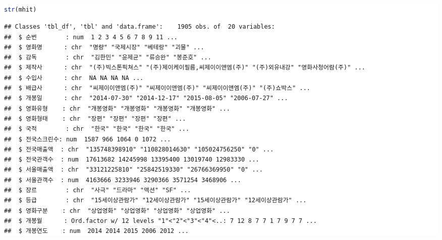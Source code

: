 ``` r
str(mhit)
```

    ## Classes 'tbl_df', 'tbl' and 'data.frame':    1905 obs. of  20 variables:
    ##  $ 순번        : num  1 2 3 4 5 6 7 8 9 11 ...
    ##  $ 영화명      : chr  "명량" "국제시장" "베테랑" "괴물" ...
    ##  $ 감독        : chr  "김한민" "윤제균" "류승완" "봉준호" ...
    ##  $ 제작사      : chr  "(주)빅스톤픽쳐스" "(주)제이케이필름,씨제이이앤엠(주)" "(주)외유내강" "영화사청어람(주)" ...
    ##  $ 수입사      : chr  NA NA NA NA ...
    ##  $ 배급사      : chr  "씨제이이앤엠(주)" "씨제이이앤엠(주)" "씨제이이앤엠(주)" "(주)쇼박스" ...
    ##  $ 개봉일      : chr  "2014-07-30" "2014-12-17" "2015-08-05" "2006-07-27" ...
    ##  $ 영화유형    : chr  "개봉영화" "개봉영화" "개봉영화" "개봉영화" ...
    ##  $ 영화형태    : chr  "장편" "장편" "장편" "장편" ...
    ##  $ 국적        : chr  "한국" "한국" "한국" "한국" ...
    ##  $ 전국스크린수: num  1587 966 1064 0 1072 ...
    ##  $ 전국매출액  : chr  "135748398910" "110828014630" "105024756250" "0" ...
    ##  $ 전국관객수  : num  17613682 14245998 13395400 13019740 12983330 ...
    ##  $ 서울매출액  : chr  "33121225810" "25842519330" "26766369950" "0" ...
    ##  $ 서울관객수  : num  4163666 3233946 3290366 3571254 3468906 ...
    ##  $ 장르        : chr  "사극" "드라마" "액션" "SF" ...
    ##  $ 등급        : chr  "15세이상관람가" "12세이상관람가" "15세이상관람가" "12세이상관람가" ...
    ##  $ 영화구분    : chr  "상업영화" "상업영화" "상업영화" "상업영화" ...
    ##  $ 개봉월      : Ord.factor w/ 12 levels "1"<"2"<"3"<"4"<..: 7 12 8 7 7 1 7 9 7 7 ...
    ##  $ 개봉연도    : num  2014 2014 2015 2006 2012 ...
